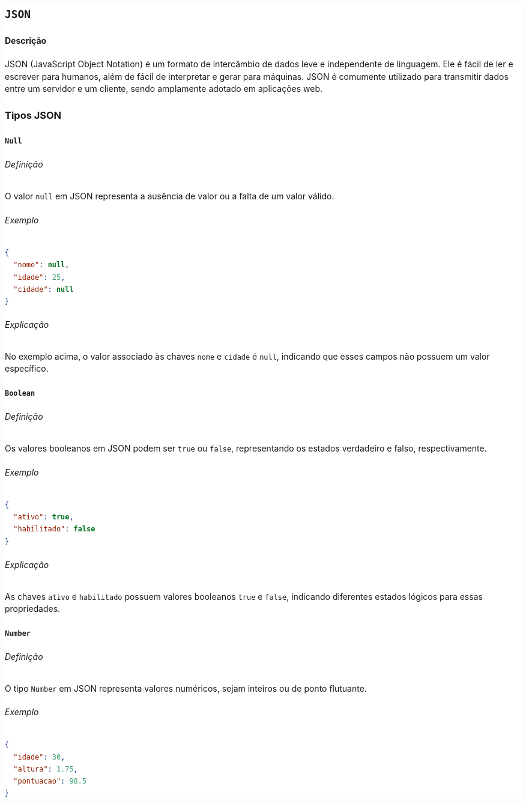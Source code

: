 
## `JSON`

#### Descrição
JSON (JavaScript Object Notation) é um formato de intercâmbio de dados leve e independente de linguagem. Ele é fácil de ler e escrever para humanos, além de fácil de interpretar e gerar para máquinas. JSON é comumente utilizado para transmitir dados entre um servidor e um cliente, sendo amplamente adotado em aplicações web.

### Tipos JSON

#### `Null`

###### Definição
O valor `null` em JSON representa a ausência de valor ou a falta de um valor válido.

###### Exemplo
```json
{
  "nome": null,
  "idade": 25,
  "cidade": null
}
```

###### Explicação
No exemplo acima, o valor associado às chaves `nome` e `cidade` é `null`, indicando que esses campos não possuem um valor específico.

#### `Boolean`

###### Definição
Os valores booleanos em JSON podem ser `true` ou `false`, representando os estados verdadeiro e falso, respectivamente.

###### Exemplo
```json
{
  "ativo": true,
  "habilitado": false
}
```

###### Explicação
As chaves `ativo` e `habilitado` possuem valores booleanos `true` e `false`, indicando diferentes estados lógicos para essas propriedades.

#### `Number`

###### Definição
O tipo `Number` em JSON representa valores numéricos, sejam inteiros ou de ponto flutuante.

###### Exemplo
```json
{
  "idade": 30,
  "altura": 1.75,
  "pontuacao": 98.5
}
```
